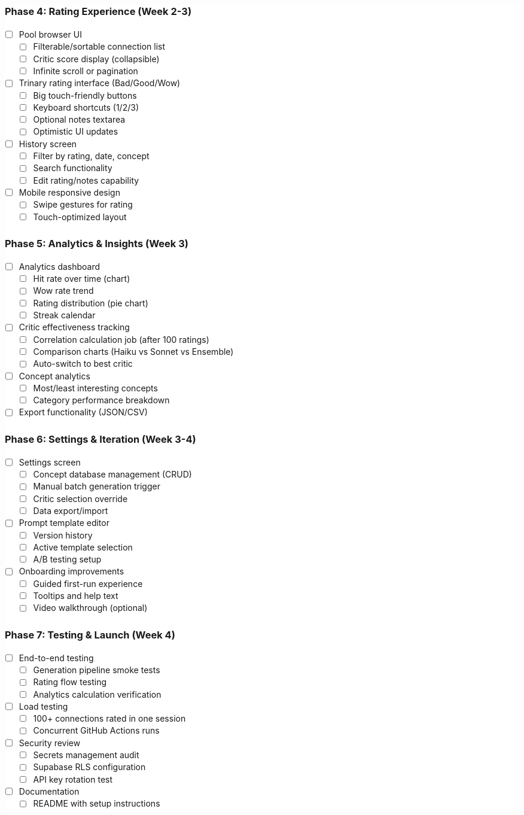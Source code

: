 ### Phase 4: Rating Experience (Week 2-3)
- [ ] Pool browser UI
  - [ ] Filterable/sortable connection list
  - [ ] Critic score display (collapsible)
  - [ ] Infinite scroll or pagination
- [ ] Trinary rating interface (Bad/Good/Wow)
  - [ ] Big touch-friendly buttons
  - [ ] Keyboard shortcuts (1/2/3)
  - [ ] Optional notes textarea
  - [ ] Optimistic UI updates
- [ ] History screen
  - [ ] Filter by rating, date, concept
  - [ ] Search functionality
  - [ ] Edit rating/notes capability
- [ ] Mobile responsive design
  - [ ] Swipe gestures for rating
  - [ ] Touch-optimized layout

### Phase 5: Analytics & Insights (Week 3)
- [ ] Analytics dashboard
  - [ ] Hit rate over time (chart)
  - [ ] Wow rate trend
  - [ ] Rating distribution (pie chart)
  - [ ] Streak calendar
- [ ] Critic effectiveness tracking
  - [ ] Correlation calculation job (after 100 ratings)
  - [ ] Comparison charts (Haiku vs Sonnet vs Ensemble)
  - [ ] Auto-switch to best critic
- [ ] Concept analytics
  - [ ] Most/least interesting concepts
  - [ ] Category performance breakdown
- [ ] Export functionality (JSON/CSV)

### Phase 6: Settings & Iteration (Week 3-4)
- [ ] Settings screen
  - [ ] Concept database management (CRUD)
  - [ ] Manual batch generation trigger
  - [ ] Critic selection override
  - [ ] Data export/import
- [ ] Prompt template editor
  - [ ] Version history
  - [ ] Active template selection
  - [ ] A/B testing setup
- [ ] Onboarding improvements
  - [ ] Guided first-run experience
  - [ ] Tooltips and help text
  - [ ] Video walkthrough (optional)

### Phase 7: Testing & Launch (Week 4)
- [ ] End-to-end testing
  - [ ] Generation pipeline smoke tests
  - [ ] Rating flow testing
  - [ ] Analytics calculation verification
- [ ] Load testing
  - [ ] 100+ connections rated in one session
  - [ ] Concurrent GitHub Actions runs
- [ ] Security review
  - [ ] Secrets management audit
  - [ ] Supabase RLS configuration
  - [ ] API key rotation test
- [ ] Documentation
  - [ ] README with setup instructions